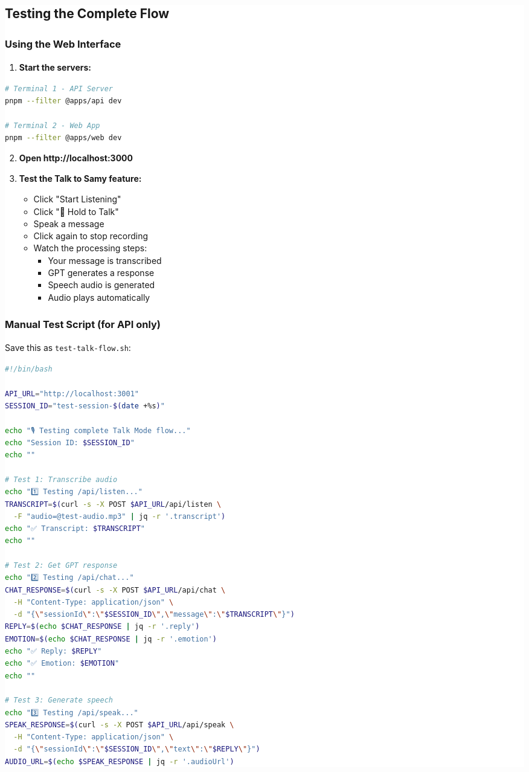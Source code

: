 
## Testing the Complete Flow

### Using the Web Interface

1. **Start the servers:**

```bash
# Terminal 1 - API Server
pnpm --filter @apps/api dev

# Terminal 2 - Web App
pnpm --filter @apps/web dev
```

2. **Open http://localhost:3000**

3. **Test the Talk to Samy feature:**
   - Click "Start Listening"
   - Click "🎤 Hold to Talk"
   - Speak a message
   - Click again to stop recording
   - Watch the processing steps:
     - Your message is transcribed
     - GPT generates a response
     - Speech audio is generated
     - Audio plays automatically

### Manual Test Script (for API only)

Save this as `test-talk-flow.sh`:

```bash
#!/bin/bash

API_URL="http://localhost:3001"
SESSION_ID="test-session-$(date +%s)"

echo "🎙️ Testing complete Talk Mode flow..."
echo "Session ID: $SESSION_ID"
echo ""

# Test 1: Transcribe audio
echo "1️⃣ Testing /api/listen..."
TRANSCRIPT=$(curl -s -X POST $API_URL/api/listen \
  -F "audio=@test-audio.mp3" | jq -r '.transcript')
echo "✅ Transcript: $TRANSCRIPT"
echo ""

# Test 2: Get GPT response
echo "2️⃣ Testing /api/chat..."
CHAT_RESPONSE=$(curl -s -X POST $API_URL/api/chat \
  -H "Content-Type: application/json" \
  -d "{\"sessionId\":\"$SESSION_ID\",\"message\":\"$TRANSCRIPT\"}")
REPLY=$(echo $CHAT_RESPONSE | jq -r '.reply')
EMOTION=$(echo $CHAT_RESPONSE | jq -r '.emotion')
echo "✅ Reply: $REPLY"
echo "✅ Emotion: $EMOTION"
echo ""

# Test 3: Generate speech
echo "3️⃣ Testing /api/speak..."
SPEAK_RESPONSE=$(curl -s -X POST $API_URL/api/speak \
  -H "Content-Type: application/json" \
  -d "{\"sessionId\":\"$SESSION_ID\",\"text\":\"$REPLY\"}")
AUDIO_URL=$(echo $SPEAK_RESPONSE | jq -r '.audioUrl')
```
